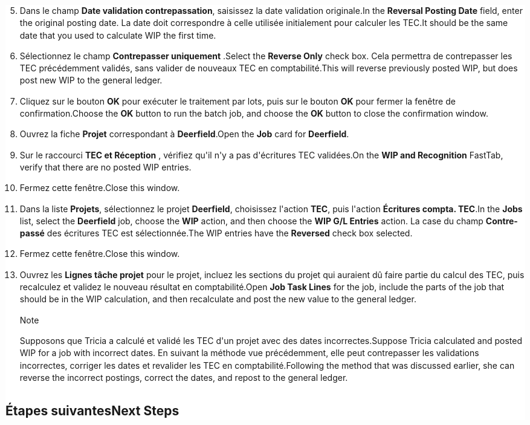 5.  <span data-ttu-id="9193b-222">Dans le champ **Date validation contrepassation**, saisissez la date validation originale.</span><span class="sxs-lookup"><span data-stu-id="9193b-222">In the **Reversal Posting Date** field, enter the original posting date.</span></span> <span data-ttu-id="9193b-223">La date doit correspondre à celle utilisée initialement pour calculer les TEC.</span><span class="sxs-lookup"><span data-stu-id="9193b-223">It should be the same date that you used to calculate WIP the first time.</span></span>  
6.  <span data-ttu-id="9193b-224">Sélectionnez le champ **Contrepasser uniquement** .</span><span class="sxs-lookup"><span data-stu-id="9193b-224">Select the **Reverse Only** check box.</span></span> <span data-ttu-id="9193b-225">Cela permettra de contrepasser les TEC précédemment validés, sans valider de nouveaux TEC en comptabilité.</span><span class="sxs-lookup"><span data-stu-id="9193b-225">This will reverse previously posted WIP, but does post new WIP to the general ledger.</span></span>  
7.  <span data-ttu-id="9193b-226">Cliquez sur le bouton **OK** pour exécuter le traitement par lots, puis sur le bouton **OK** pour fermer la fenêtre de confirmation.</span><span class="sxs-lookup"><span data-stu-id="9193b-226">Choose the **OK** button to run the batch job, and choose the **OK** button to close the confirmation window.</span></span>  
8.  <span data-ttu-id="9193b-227">Ouvrez la fiche **Projet** correspondant à **Deerfield**.</span><span class="sxs-lookup"><span data-stu-id="9193b-227">Open the **Job** card for **Deerfield**.</span></span>  
9. <span data-ttu-id="9193b-228">Sur le raccourci **TEC et Réception** , vérifiez qu'il n'y a pas d'écritures TEC validées.</span><span class="sxs-lookup"><span data-stu-id="9193b-228">On the **WIP and Recognition** FastTab, verify that there are no posted WIP entries.</span></span>  
10. <span data-ttu-id="9193b-229">Fermez cette fenêtre.</span><span class="sxs-lookup"><span data-stu-id="9193b-229">Close this window.</span></span>  
11. <span data-ttu-id="9193b-230">Dans la liste **Projets**, sélectionnez le projet **Deerfield**, choisissez l'action **TEC**, puis l'action **Écritures compta. TEC**.</span><span class="sxs-lookup"><span data-stu-id="9193b-230">In the **Jobs** list, select the **Deerfield** job, choose the **WIP** action, and then choose the **WIP G/L Entries** action.</span></span> <span data-ttu-id="9193b-231">La case du champ **Contre-passé** des écritures TEC est sélectionnée.</span><span class="sxs-lookup"><span data-stu-id="9193b-231">The WIP entries have the **Reversed** check box selected.</span></span>  
12. <span data-ttu-id="9193b-232">Fermez cette fenêtre.</span><span class="sxs-lookup"><span data-stu-id="9193b-232">Close this window.</span></span>  
13. <span data-ttu-id="9193b-233">Ouvrez les **Lignes tâche projet** pour le projet, incluez les sections du projet qui auraient dû faire partie du calcul des TEC, puis recalculez et validez le nouveau résultat en comptabilité.</span><span class="sxs-lookup"><span data-stu-id="9193b-233">Open **Job Task Lines** for the job, include the parts of the job that should be in the WIP calculation, and then recalculate and post the new value to the general ledger.</span></span>  

    > [!NOTE]  
    >  <span data-ttu-id="9193b-234">Supposons que Tricia a calculé et validé les TEC d'un projet avec des dates incorrectes.</span><span class="sxs-lookup"><span data-stu-id="9193b-234">Suppose Tricia calculated and posted WIP for a job with incorrect dates.</span></span> <span data-ttu-id="9193b-235">En suivant la méthode vue précédemment, elle peut contrepasser les validations incorrectes, corriger les dates et revalider les TEC en comptabilité.</span><span class="sxs-lookup"><span data-stu-id="9193b-235">Following the method that was discussed earlier, she can reverse the incorrect postings, correct the dates, and repost to the general ledger.</span></span>  

## <a name="next-steps"></a><span data-ttu-id="9193b-236">Étapes suivantes</span><span class="sxs-lookup"><span data-stu-id="9193b-236">Next Steps</span></span>  